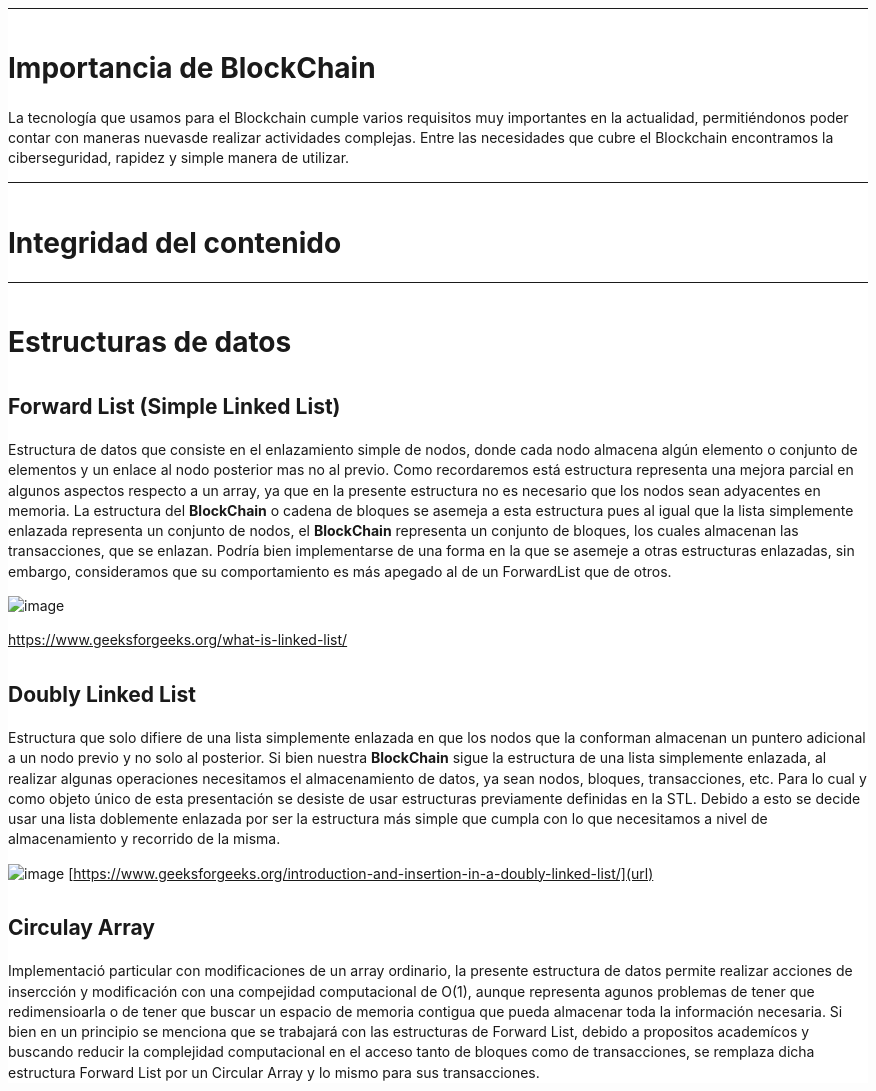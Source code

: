 ------------------------------------------------------------------------------------------------------------------------------

# Importancia de BlockChain

La tecnología que usamos para el Blockchain cumple varios requisitos muy importantes en la actualidad, permitiéndonos poder contar con maneras nuevasde realizar actividades complejas. Entre las necesidades que cubre el Blockchain encontramos la ciberseguridad, rapidez y simple manera de utilizar.

------------------------------------------------------------------------------------------------------------------------------

# Integridad del contenido

------------------------------------------------------------------------------------------------------------------------------

# Estructuras de datos
## Forward List (Simple Linked List)
Estructura de datos que consiste en el enlazamiento simple de nodos, donde cada nodo almacena algún elemento o conjunto de elementos y un enlace al nodo posterior mas no al previo. Como recordaremos está estructura representa una mejora parcial en algunos aspectos respecto a un array, ya que en la presente estructura no es necesario que los nodos sean adyacentes en memoria.
La estructura del **BlockChain** o cadena de bloques se asemeja a esta estructura pues al igual que la lista simplemente enlazada representa un conjunto de nodos, el **BlockChain** representa un conjunto de bloques, los cuales almacenan las transacciones, que se enlazan. Podría bien implementarse de una forma en la que se asemeje a otras estructuras enlazadas, sin embargo, consideramos que su comportamiento es más apegado al de un ForwardList que de otros.

![image](https://user-images.githubusercontent.com/102536323/194790493-f0fa8a43-ae51-45b1-80c8-be28d4b47388.png)

https://www.geeksforgeeks.org/what-is-linked-list/

## Doubly Linked List
Estructura que solo difiere de una lista simplemente enlazada en que los nodos que la conforman almacenan un puntero adicional a un nodo previo y no solo al posterior.
Si bien nuestra **BlockChain** sigue la estructura de una lista simplemente enlazada, al realizar algunas operaciones necesitamos el almacenamiento de datos, ya sean nodos, bloques, transacciones, etc. Para lo cual y como objeto único de esta presentación se desiste de usar estructuras previamente definidas en la STL. Debido a esto se decide usar una lista doblemente enlazada por ser la estructura más simple que cumpla con lo que necesitamos a nivel de almacenamiento y recorrido de la misma.

![image](https://user-images.githubusercontent.com/102536323/194790489-a35aa211-548d-43b7-97d5-3d02dbbcda22.png)
[https://www.geeksforgeeks.org/introduction-and-insertion-in-a-doubly-linked-list/](url)

## Circulay Array
Implementació particular con modificaciones de un array ordinario, la presente estructura de datos permite realizar acciones de insercción y modificación con una compejidad computacional de O(1), aunque representa agunos problemas de tener que redimensioarla o de tener que buscar un espacio de memoria contigua que pueda almacenar toda la información necesaria. Si bien en un principio se menciona que se trabajará con las estructuras de Forward List, debido a propositos academícos y buscando reducir la complejidad computacional en el acceso tanto de bloques como de transacciones, se remplaza dicha estructura Forward List por un Circular Array y lo mismo para sus transacciones.
